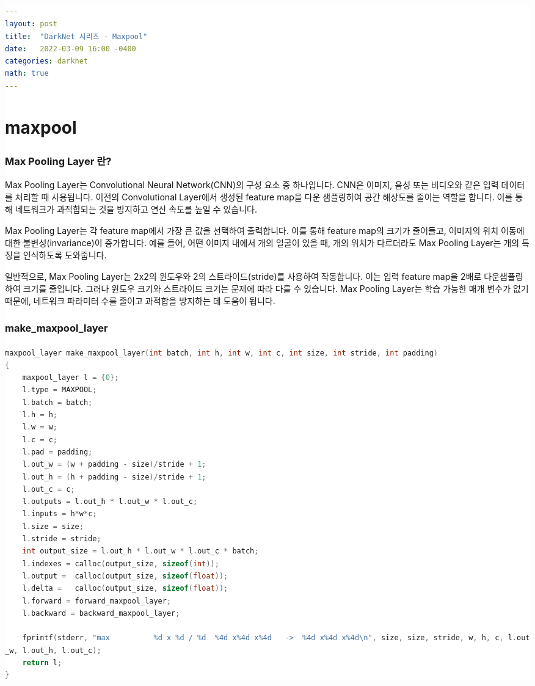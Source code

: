 ```yaml
---
layout: post
title:  "DarkNet 시리즈 - Maxpool"
date:   2022-03-09 16:00 -0400
categories: darknet
math: true
---
```


# maxpool

### Max Pooling Layer 란?

Max Pooling Layer는 Convolutional Neural Network(CNN)의 구성 요소 중 하나입니다. CNN은 이미지, 음성 또는 비디오와 같은 입력 데이터를 처리할 때 사용됩니다. 이전의 Convolutional Layer에서 생성된 feature map을 다운 샘플링하여 공간 해상도를 줄이는 역할을 합니다. 이를 통해 네트워크가 과적합되는 것을 방지하고 연산 속도를 높일 수 있습니다.

Max Pooling Layer는 각 feature map에서 가장 큰 값을 선택하여 출력합니다. 이를 통해 feature map의 크기가 줄어들고, 이미지의 위치 이동에 대한 불변성(invariance)이 증가합니다. 예를 들어, 어떤 이미지 내에서 개의 얼굴이 있을 때, 개의 위치가 다르더라도 Max Pooling Layer는 개의 특징을 인식하도록 도와줍니다.

일반적으로, Max Pooling Layer는 2x2의 윈도우와 2의 스트라이드(stride)를 사용하여 작동합니다. 이는 입력 feature map을 2배로 다운샘플링하여 크기를 줄입니다. 그러나 윈도우 크기와 스트라이드 크기는 문제에 따라 다를 수 있습니다. Max Pooling Layer는 학습 가능한 매개 변수가 없기 때문에, 네트워크 파라미터 수를 줄이고 과적합을 방지하는 데 도움이 됩니다.



### make\_maxpool\_layer

```c
maxpool_layer make_maxpool_layer(int batch, int h, int w, int c, int size, int stride, int padding)
{
    maxpool_layer l = {0};
    l.type = MAXPOOL;
    l.batch = batch;
    l.h = h;
    l.w = w;
    l.c = c;
    l.pad = padding;
    l.out_w = (w + padding - size)/stride + 1;
    l.out_h = (h + padding - size)/stride + 1;
    l.out_c = c;
    l.outputs = l.out_h * l.out_w * l.out_c;
    l.inputs = h*w*c;
    l.size = size;
    l.stride = stride;
    int output_size = l.out_h * l.out_w * l.out_c * batch;
    l.indexes = calloc(output_size, sizeof(int));
    l.output =  calloc(output_size, sizeof(float));
    l.delta =   calloc(output_size, sizeof(float));
    l.forward = forward_maxpool_layer;
    l.backward = backward_maxpool_layer;

    fprintf(stderr, "max          %d x %d / %d  %4d x%4d x%4d   ->  %4d x%4d x%4d\n", size, size, stride, w, h, c, l.out_w, l.out_h, l.out_c);
    return l;
}
```
